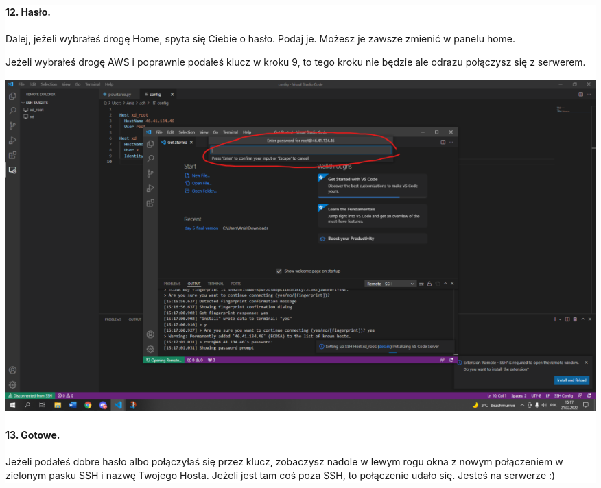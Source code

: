 #### 12. Hasło.

Dalej, jeżeli wybrałeś drogę Home, spyta się Ciebie o hasło. Podaj je. Możesz je zawsze zmienić w panelu home. 

Jeżeli wybrałeś drogę AWS i poprawnie podałeś klucz w kroku 9, to tego kroku nie będzie ale odrazu połączysz się z serwerem.

![12](foty_do_instrukcji/12.png)

#### 13. Gotowe.

Jeżeli podałeś dobre hasło albo połączyłaś się przez klucz, zobaczysz nadole w lewym rogu okna z nowym połączeniem w zielonym pasku SSH i nazwę Twojego Hosta. Jeżeli jest tam coś poza SSH, to połączenie udało się. Jesteś na serwerze :)
